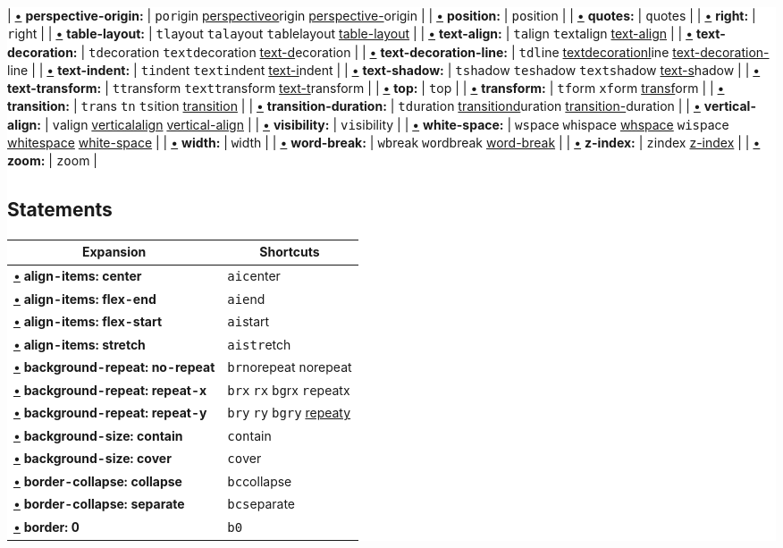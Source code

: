 | <a name='perspective-origin' href='#perspective-origin'>•</a> **perspective-origin:**             | <kbd>por</kbd>igin <u>perspectiveo</u>rigin <u>perspective-</u>origin |
| <a name='position' href='#position'>•</a> **position:**                       | <kbd>po</kbd>sition                                          |
| <a name='quotes' href='#quotes'>•</a> **quotes:**                         | <kbd>q</kbd>uotes                                            |
| <a name='right' href='#right'>•</a> **right:**                          | <kbd>r</kbd>ight                                             |
| <a name='table-layout' href='#table-layout'>•</a> **table-layout:**                   | <kbd>tl</kbd>ayout <kbd>tala</kbd>yout <kbd>tab</kbd>lelayout <u>table-layout</u> |
| <a name='text-align' href='#text-align'>•</a> **text-align:**                     | <kbd>ta</kbd>lign <kbd>te</kbd>xtalign <u>text-align</u>     |
| <a name='text-decoration' href='#text-decoration'>•</a> **text-decoration:**                | <kbd>td</kbd>ecoration <kbd>textd</kbd>ecoration <u>text-d</u>ecoration |
| <a name='text-decoration-line' href='#text-decoration-line'>•</a> **text-decoration-line:**           | <kbd>tdl</kbd>ine <u>textdecorationl</u>ine <u>text-decoration-</u>line |
| <a name='text-indent' href='#text-indent'>•</a> **text-indent:**                    | <kbd>ti</kbd>ndent <kbd>texti</kbd>ndent <u>text-i</u>ndent  |
| <a name='text-shadow' href='#text-shadow'>•</a> **text-shadow:**                    | <kbd>tsh</kbd>adow <kbd>tes</kbd>hadow <kbd>texts</kbd>hadow <u>text-s</u>hadow |
| <a name='text-transform' href='#text-transform'>•</a> **text-transform:**                 | <kbd>tt</kbd>ransform <kbd>textt</kbd>ransform <u>text-t</u>ransform |
| <a name='top' href='#top'>•</a> **top:**                            | <kbd>t</kbd>op                                               |
| <a name='transform' href='#transform'>•</a> **transform:**                      | <kbd>tf</kbd>orm <kbd>xf</kbd>orm <u>transf</u>orm           |
| <a name='transition' href='#transition'>•</a> **transition:**                     | <kbd>tr</kbd>ans <kbd>tn</kbd> <kbd>ts</kbd>ition <u>transition</u> |
| <a name='transition-duration' href='#transition-duration'>•</a> **transition-duration:**            | <kbd>tdu</kbd>ration <u>transitiond</u>uration <u>transition-</u>duration |
| <a name='vertical-align' href='#vertical-align'>•</a> **vertical-align:**                 | <kbd>v</kbd>align <u>verticalalign</u> <u>vertical-align</u> |
| <a name='visibility' href='#visibility'>•</a> **visibility:**                     | <kbd>vi</kbd>sibility                                        |
| <a name='white-space' href='#white-space'>•</a> **white-space:**                    | <kbd>ws</kbd>pace <kbd>wh</kbd>ispace <u>whspace</u> <kbd>wis</kbd>pace <u>whitespace</u> <u>white-space</u> |
| <a name='width' href='#width'>•</a> **width:**                          | <kbd>w</kbd>idth                                             |
| <a name='word-break' href='#word-break'>•</a> **word-break:**                     | <kbd>wb</kbd>reak <kbd>wo</kbd>rdbreak <u>word-break</u>     |
| <a name='z-index' href='#z-index'>•</a> **z-index:**                        | <kbd>z</kbd>index <u>z-index</u>                             |
| <a name='zoom' href='#zoom'>•</a> **zoom:**                           | <kbd>zo</kbd>om                                              |

## Statements

| Expansion                           | Shortcuts                                                    |
| --- | --- |
| <a name='align-items-center' href='#align-items-center'>•</a> **align-items: center**             | <kbd>aic</kbd>enter                                          |
| <a name='align-items-flex-end' href='#align-items-flex-end'>•</a> **align-items: flex-end**           | <kbd>aie</kbd>nd                                             |
| <a name='align-items-flex-start' href='#align-items-flex-start'>•</a> **align-items: flex-start**         | <kbd>ai</kbd>start                                           |
| <a name='align-items-stretch' href='#align-items-stretch'>•</a> **align-items: stretch**            | <kbd>aistr</kbd>etch                                         |
| <a name='background-repeat-no-repeat' href='#background-repeat-no-repeat'>•</a> **background-repeat: no-repeat**    | <kbd>brn</kbd>orepeat <kbd>n</kbd>orepeat                    |
| <a name='background-repeat-repeat-x' href='#background-repeat-repeat-x'>•</a> **background-repeat: repeat-x**     | <kbd>brx</kbd> <kbd>rx</kbd> <kbd>bg</kbd>rx <kbd>re</kbd>peatx |
| <a name='background-repeat-repeat-y' href='#background-repeat-repeat-y'>•</a> **background-repeat: repeat-y**     | <kbd>bry</kbd> <kbd>ry</kbd> <kbd>bgry</kbd> <u>repeaty</u>  |
| <a name='background-size-contain' href='#background-size-contain'>•</a> **background-size: contain**        | <kbd>con</kbd>tain                                           |
| <a name='background-size-cover' href='#background-size-cover'>•</a> **background-size: cover**          | <kbd>co</kbd>ver                                             |
| <a name='border-collapse-collapse' href='#border-collapse-collapse'>•</a> **border-collapse: collapse**       | <kbd>bc</kbd>collapse                                        |
| <a name='border-collapse-separate' href='#border-collapse-separate'>•</a> **border-collapse: separate**       | <kbd>bcs</kbd>eparate                                        |
| <a name='border-0' href='#border-0'>•</a> **border: 0**                       | <kbd>b0</kbd>                                                |